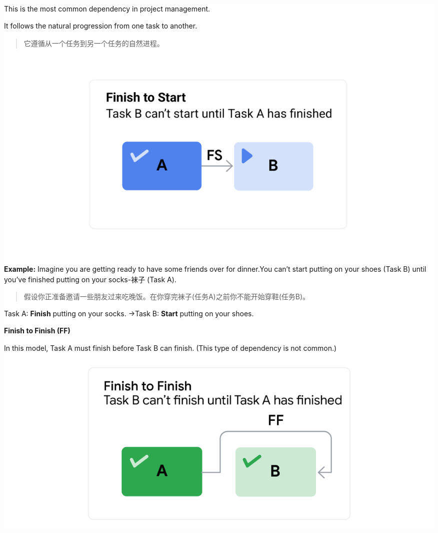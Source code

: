This is the most common dependency in project management.

It follows the natural progression from one task to another.

> 它遵循从一个任务到另一个任务的自然进程。



![Graphic that lists Finish to Start Icon (A to B). Task B can't start until task A has finished](img/23.png)

**Example:** Imagine you are getting ready to have some friends over for dinner.You can’t start putting on your shoes (Task B) until you’ve finished putting on your socks-袜子 (Task A). 

> 假设你正准备邀请一些朋友过来吃晚饭。在你穿完袜子(任务A)之前你不能开始穿鞋(任务B)。

Task A: **Finish** putting on your socks. →Task B: **Start** putting on your shoes.



**Finish to Finish (FF)**

In this model, Task A must finish before Task B can finish. (This type of dependency is not common.)



![Graphic of Finish to Finish showing that Task A must finish before Task B can finish. ](img/24.png)
